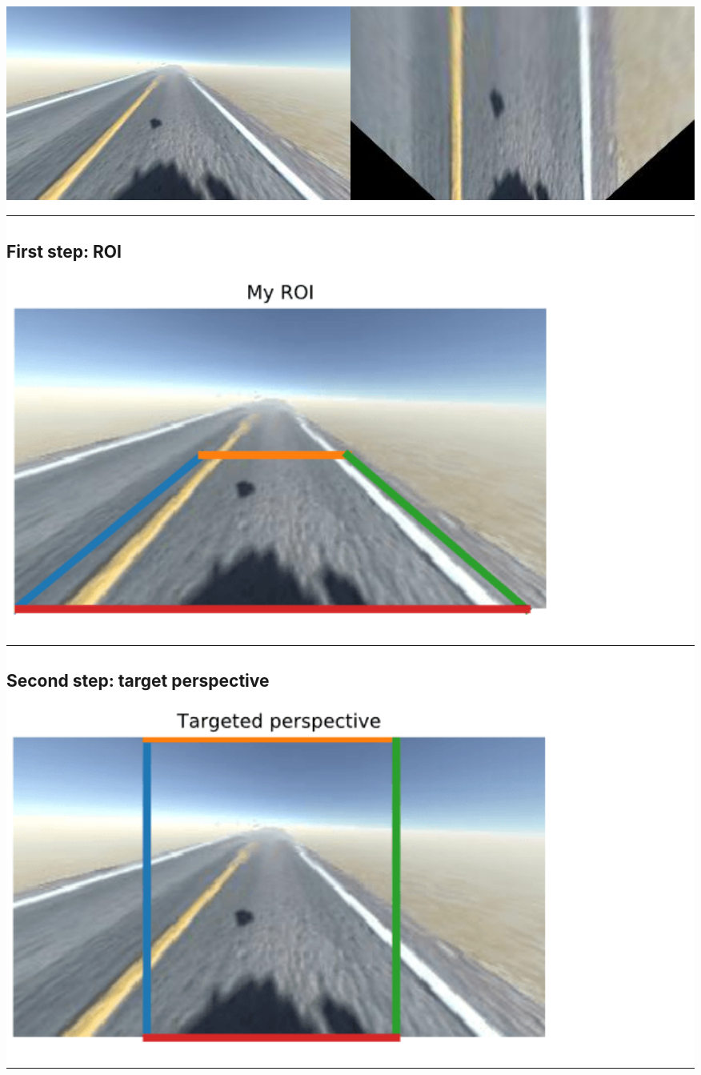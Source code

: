 <center><img src="/images/warped2.png" width="50%"><img src="/images/warped.png" width="50%"></center>

---

## First step: ROI

<img src="/images/perspective7.jpg" width="80%">

---

## Second step: target perspective

<img src="/images/perspective8.jpg" width="80%">

---